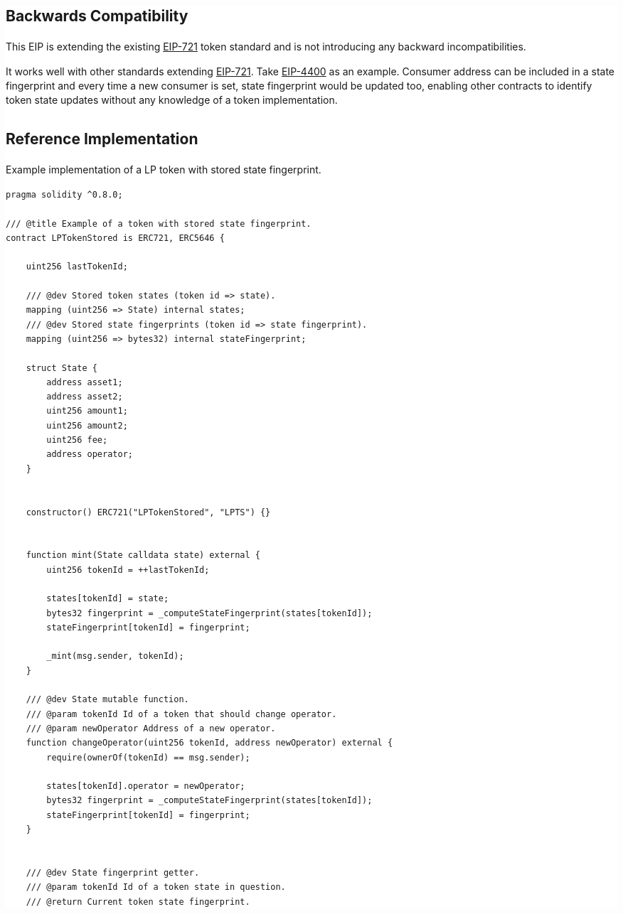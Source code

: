 ## Backwards Compatibility
This EIP is extending the existing [EIP-721](./eip-712.md) token standard and is not introducing any backward incompatibilities.

It works well with other standards extending [EIP-721](./eip-712.md). Take [EIP-4400](./eip-4400.md) as an example. Consumer address can be included in a state fingerprint and every time a new consumer is set, state fingerprint would be updated too, enabling other contracts to identify token state updates without any knowledge of a token implementation.

## Reference Implementation
Example implementation of a LP token with stored state fingerprint.
```solidity
pragma solidity ^0.8.0;

/// @title Example of a token with stored state fingerprint.
contract LPTokenStored is ERC721, ERC5646 {

	uint256 lastTokenId;

	/// @dev Stored token states (token id => state).
	mapping (uint256 => State) internal states;
	/// @dev Stored state fingerprints (token id => state fingerprint).
	mapping (uint256 => bytes32) internal stateFingerprint;

	struct State {
		address asset1;
		address asset2;
		uint256 amount1;
		uint256 amount2;
		uint256 fee;
		address operator;
	}


	constructor() ERC721("LPTokenStored", "LPTS") {}


	function mint(State calldata state) external {
		uint256 tokenId = ++lastTokenId;

		states[tokenId] = state;
		bytes32 fingerprint = _computeStateFingerprint(states[tokenId]);
		stateFingerprint[tokenId] = fingerprint;

		_mint(msg.sender, tokenId);
	}

	/// @dev State mutable function.
	/// @param tokenId Id of a token that should change operator.
	/// @param newOperator Address of a new operator.
	function changeOperator(uint256 tokenId, address newOperator) external {
		require(ownerOf(tokenId) == msg.sender);

		states[tokenId].operator = newOperator;
		bytes32 fingerprint = _computeStateFingerprint(states[tokenId]);
		stateFingerprint[tokenId] = fingerprint;
	}


	/// @dev State fingerprint getter.
	/// @param tokenId Id of a token state in question.
	/// @return Current token state fingerprint.
```